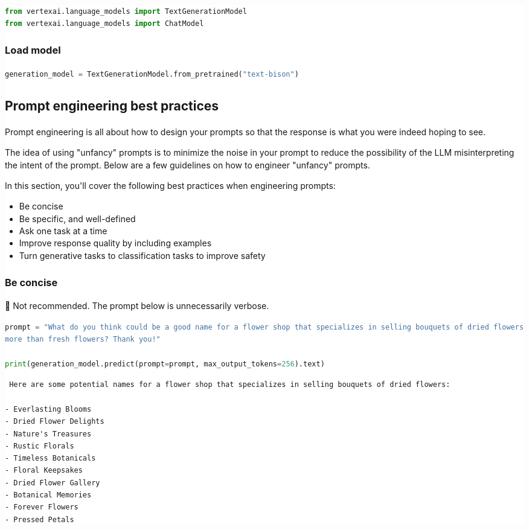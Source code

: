 
```python
from vertexai.language_models import TextGenerationModel
from vertexai.language_models import ChatModel
```

### Load model


```python
generation_model = TextGenerationModel.from_pretrained("text-bison")
```

## Prompt engineering best practices

Prompt engineering is all about how to design your prompts so that the response is what you were indeed hoping to see.

The idea of using "unfancy" prompts is to minimize the noise in your prompt to reduce the possibility of the LLM misinterpreting the intent of the prompt. Below are a few guidelines on how to engineer "unfancy" prompts.

In this section, you'll cover the following best practices when engineering prompts:

* Be concise
* Be specific, and well-defined
* Ask one task at a time
* Improve response quality by including examples
* Turn generative tasks to classification tasks to improve safety

### Be concise

🛑 Not recommended. The prompt below is unnecessarily verbose.


```python
prompt = "What do you think could be a good name for a flower shop that specializes in selling bouquets of dried flowers more than fresh flowers? Thank you!"

print(generation_model.predict(prompt=prompt, max_output_tokens=256).text)
```

     Here are some potential names for a flower shop that specializes in selling bouquets of dried flowers:
    
    - Everlasting Blooms
    - Dried Flower Delights
    - Nature's Treasures
    - Rustic Florals
    - Timeless Botanicals
    - Floral Keepsakes
    - Dried Flower Gallery
    - Botanical Memories
    - Forever Flowers
    - Pressed Petals

